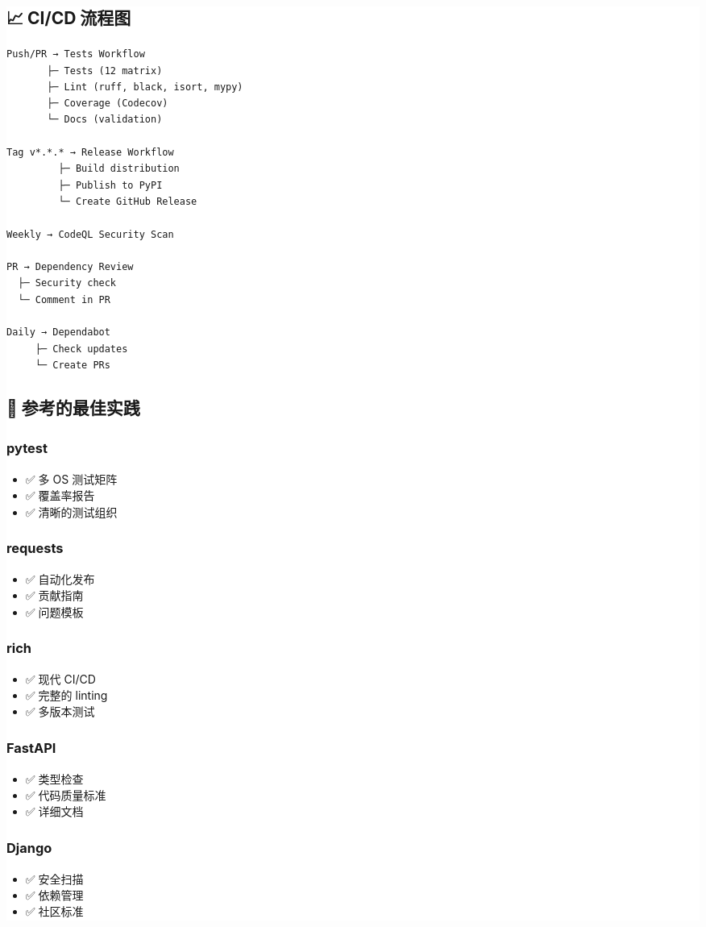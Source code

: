 ## 📈 CI/CD 流程图

```
Push/PR → Tests Workflow
       ├─ Tests (12 matrix)
       ├─ Lint (ruff, black, isort, mypy)
       ├─ Coverage (Codecov)
       └─ Docs (validation)

Tag v*.*.* → Release Workflow
         ├─ Build distribution
         ├─ Publish to PyPI
         └─ Create GitHub Release

Weekly → CodeQL Security Scan

PR → Dependency Review
  ├─ Security check
  └─ Comment in PR

Daily → Dependabot
     ├─ Check updates
     └─ Create PRs
```

## 🎯 参考的最佳实践

### pytest
- ✅ 多 OS 测试矩阵
- ✅ 覆盖率报告
- ✅ 清晰的测试组织

### requests
- ✅ 自动化发布
- ✅ 贡献指南
- ✅ 问题模板

### rich
- ✅ 现代 CI/CD
- ✅ 完整的 linting
- ✅ 多版本测试

### FastAPI
- ✅ 类型检查
- ✅ 代码质量标准
- ✅ 详细文档

### Django
- ✅ 安全扫描
- ✅ 依赖管理
- ✅ 社区标准
